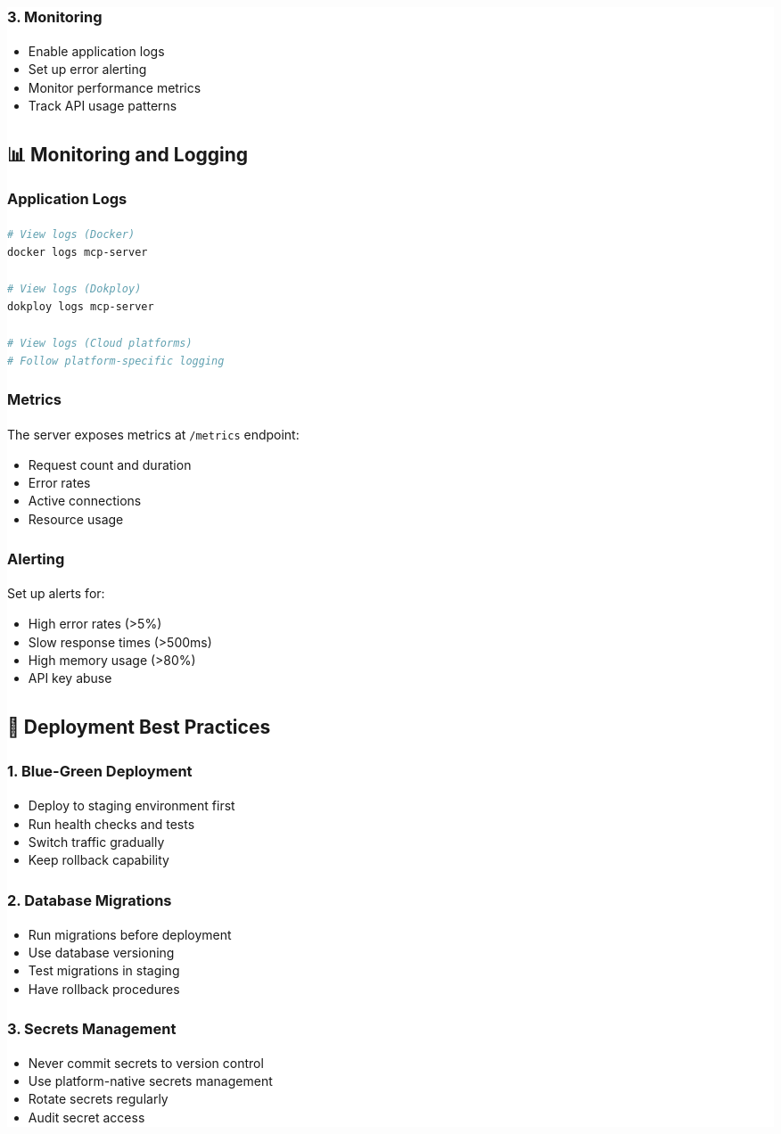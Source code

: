 ### 3. Monitoring
- Enable application logs
- Set up error alerting
- Monitor performance metrics
- Track API usage patterns

## 📊 Monitoring and Logging

### Application Logs
```bash
# View logs (Docker)
docker logs mcp-server

# View logs (Dokploy)
dokploy logs mcp-server

# View logs (Cloud platforms)
# Follow platform-specific logging
```

### Metrics
The server exposes metrics at `/metrics` endpoint:
- Request count and duration
- Error rates
- Active connections
- Resource usage

### Alerting
Set up alerts for:
- High error rates (>5%)
- Slow response times (>500ms)
- High memory usage (>80%)
- API key abuse

## 🔄 Deployment Best Practices

### 1. Blue-Green Deployment
- Deploy to staging environment first
- Run health checks and tests
- Switch traffic gradually
- Keep rollback capability

### 2. Database Migrations
- Run migrations before deployment
- Use database versioning
- Test migrations in staging
- Have rollback procedures

### 3. Secrets Management
- Never commit secrets to version control
- Use platform-native secrets management
- Rotate secrets regularly
- Audit secret access
